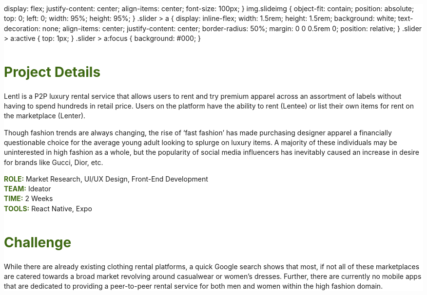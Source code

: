   display: flex;
  justify-content: center;
  align-items: center;
  font-size: 100px;
}
img.slideimg {
  object-fit: contain;
  position: absolute;
  top: 0;
  left: 0;
  width: 95%;
  height: 95%;
}
.slider > a {
  display: inline-flex;
  width: 1.5rem;
  height: 1.5rem;
  background: white;
  text-decoration: none;
  align-items: center;
  justify-content: center;
  border-radius: 50%;
  margin: 0 0 0.5rem 0;
  position: relative;
}
.slider > a:active {
  top: 1px;
}
.slider > a:focus {
  background: #000;
}
</style>

<h1 style="color:#3e6913;">Project Details</h1>

Lentl is a P2P luxury rental service that allows users to rent and try premium apparel across an assortment of labels without having to spend hundreds in retail price. Users on the platform have the ability to rent (Lentee) or list their own items for rent on the marketplace (Lenter).  

Though fashion trends are always changing, the rise of ‘fast fashion’ has made purchasing designer apparel a financially questionable choice for the average young adult looking to splurge on luxury items. A majority of these individuals may be uninterested in high fashion as a whole, but the popularity of social media influencers has inevitably caused an increase in desire for brands like Gucci, Dior, etc.   

<b style="color:#3e6913;">ROLE:</b> Market Research, UI/UX Design, Front-End Development   
<b style="color:#3e6913;">TEAM:</b> Ideator   
<b style="color:#3e6913;">TIME:</b> 2 Weeks  
<b style="color:#3e6913;">TOOLS:</b> React Native, Expo   

<h1 style="color:#3e6913;">Challenge</h1>

While there are already existing clothing rental platforms, a quick Google search shows that most, if not all of these marketplaces are catered towards a broad market revolving around casualwear or women’s dresses. Further, there are currently no mobile apps that are dedicated to providing a peer-to-peer rental service for both men and women within the high fashion domain. 
